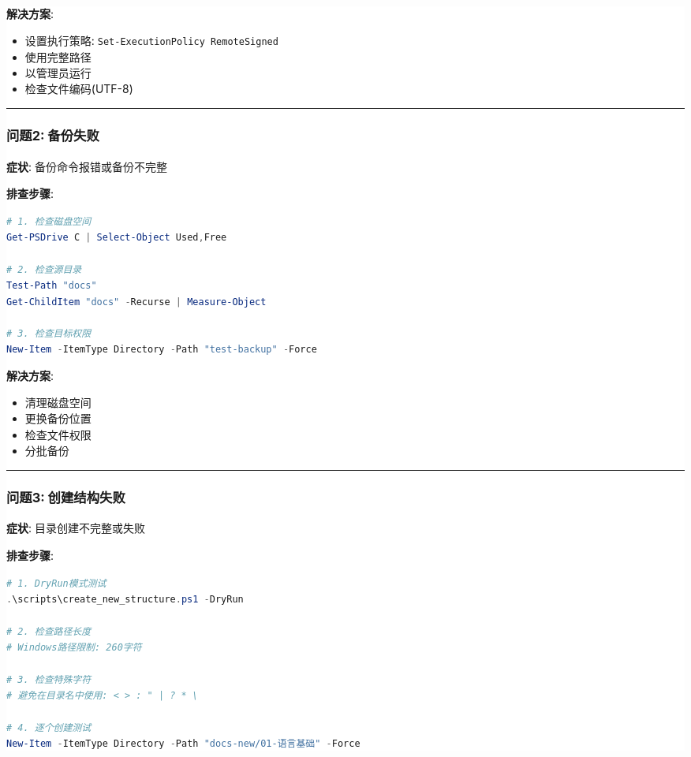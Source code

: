 **解决方案**:

- 设置执行策略: `Set-ExecutionPolicy RemoteSigned`
- 使用完整路径
- 以管理员运行
- 检查文件编码(UTF-8)

---

### 问题2: 备份失败

**症状**: 备份命令报错或备份不完整

**排查步骤**:

```powershell
# 1. 检查磁盘空间
Get-PSDrive C | Select-Object Used,Free

# 2. 检查源目录
Test-Path "docs"
Get-ChildItem "docs" -Recurse | Measure-Object

# 3. 检查目标权限
New-Item -ItemType Directory -Path "test-backup" -Force
```

**解决方案**:

- 清理磁盘空间
- 更换备份位置
- 检查文件权限
- 分批备份

---

### 问题3: 创建结构失败

**症状**: 目录创建不完整或失败

**排查步骤**:

```powershell
# 1. DryRun模式测试
.\scripts\create_new_structure.ps1 -DryRun

# 2. 检查路径长度
# Windows路径限制: 260字符

# 3. 检查特殊字符
# 避免在目录名中使用: < > : " | ? * \

# 4. 逐个创建测试
New-Item -ItemType Directory -Path "docs-new/01-语言基础" -Force
```
